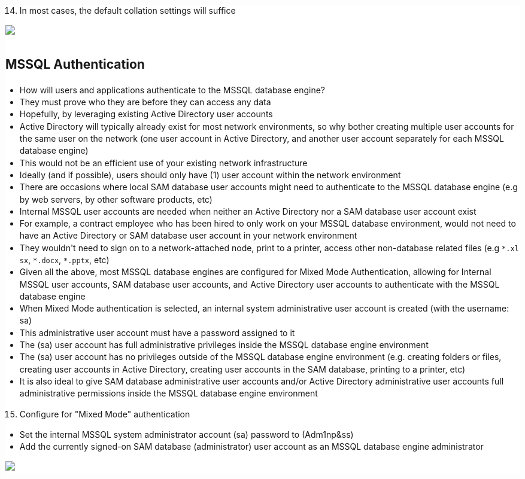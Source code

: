 14. In most cases, the default collation settings will suffice

![](../../res/8/2.img-14.webp)

## MSSQL Authentication

- How will users and applications authenticate to the MSSQL database engine?
- They must prove who they are before they can access any data
- Hopefully, by leveraging existing Active Directory user accounts
- Active Directory will typically already exist for most network environments,
  so why bother creating multiple user accounts for the same user on the network
  (one user account in Active Directory, and another user account separately for
  each MSSQL database engine)
- This would not be an efficient use of your existing network infrastructure
- Ideally (and if possible), users should only have (1) user account within the
  network environment
- There are occasions where local SAM database user accounts might need to
  authenticate to the MSSQL database engine (e.g by web servers, by other
  software products, etc)
- Internal MSSQL user accounts are needed when neither an Active Directory nor a
  SAM database user account exist
- For example, a contract employee who has been hired to only work on your MSSQL
  database environment, would not need to have an Active Directory or SAM
  database user account in your network environment
- They wouldn't need to sign on to a network-attached node, print to a printer,
  access other non-database related files (e.g `*.xlsx`, `*.docx`, `*.pptx`,
  etc)
- Given all the above, most MSSQL database engines are configured for Mixed Mode
  Authentication, allowing for Internal MSSQL user accounts, SAM database user
  accounts, and Active Directory user accounts to authenticate with the MSSQL
  database engine
- When Mixed Mode authentication is selected, an internal system administrative
  user account is created (with the username: sa)
- This administrative user account must have a password assigned to it
- The (sa) user account has full administrative privileges inside the MSSQL
  database engine environment
- The (sa) user account has no privileges outside of the MSSQL database engine
  environment (e.g. creating folders or files, creating user accounts in Active
  Directory, creating user accounts in the SAM database, printing to a printer,
  etc)
- It is also ideal to give SAM database administrative user accounts and/or
  Active Directory administrative user accounts full administrative permissions
  inside the MSSQL database engine environment

15. Configure for "Mixed Mode" authentication

- Set the internal MSSQL system administrator account (sa) password to
  (Adm1np&ss)
- Add the currently signed-on SAM database (administrator) user account as an
  MSSQL database engine administrator

![](../../res/8/2.img-15.webp)
